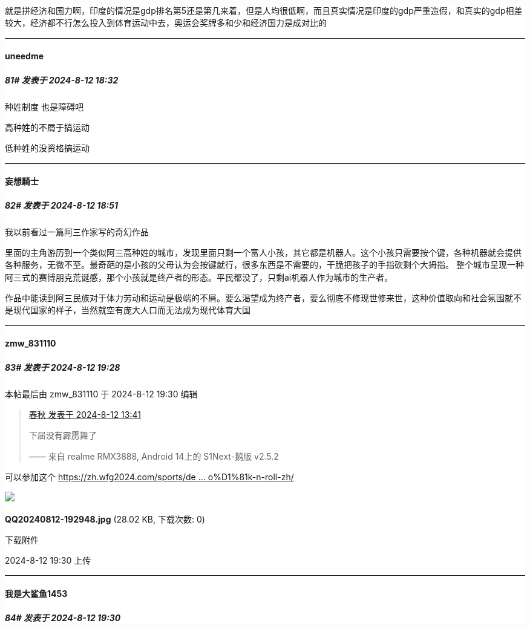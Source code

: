 就是拼经济和国力啊，印度的情况是gdp排名第5还是第几来着，但是人均很低啊，而且真实情况是印度的gdp严重造假，和真实的gdp相差较大，经济都不行怎么投入到体育运动中去，奥运会奖牌多和少和经济国力是成对比的


*****

####  uneedme  
##### 81#       发表于 2024-8-12 18:32

种姓制度 也是障碍吧

高种姓的不屑于搞运动

低种姓的没资格搞运动


*****

####  妄想騎士  
##### 82#       发表于 2024-8-12 18:51

我以前看过一篇阿三作家写的奇幻作品

里面的主角游历到一个类似阿三高种姓的城市，发现里面只剩一个富人小孩，其它都是机器人。这个小孩只需要按个键，各种机器就会提供各种服务，无微不至。最奇葩的是小孩的父母认为会按键就行，很多东西是不需要的，干脆把孩子的手指砍剩个大拇指。
整个城市呈现一种阿三式的赛博朋克荒诞感，那个小孩就是终产者的形态。平民都没了，只剩ai机器人作为城市的生产者。

作品中能读到阿三民族对于体力劳动和运动是极端的不屑。要么渴望成为终产者，要么彻底不修现世修来世，这种价值取向和社会氛围就不是现代国家的样子，当然就空有庞大人口而无法成为现代体育大国


*****

####  zmw_831110  
##### 83#       发表于 2024-8-12 19:28

 本帖最后由 zmw_831110 于 2024-8-12 19:30 编辑 
<blockquote><a href="httphttps://bbs.saraba1st.com/2b/forum.php?mod=redirect&amp;goto=findpost&amp;pid=65872163&amp;ptid=2194813" target="_blank">春秋 发表于 2024-8-12 13:41</a>

下届没有霹雳舞了

—— 来自 realme RMX3888, Android 14上的 S1Next-鹅版 v2.5.2</blockquote>
可以参加这个
[https://zh.wfg2024.com/sports/de ... o%D1%81k-n-roll-zh/](https://zh.wfg2024.com/sports/detail/akrobatic-ro%D1%81k-n-roll-zh/)

<img src="https://img.saraba1st.com/forum/202408/12/193008y4kvwdv4i11csvik.jpg" referrerpolicy="no-referrer">

<strong>QQ20240812-192948.jpg</strong> (28.02 KB, 下载次数: 0)

下载附件

2024-8-12 19:30 上传

*****

####  我是大鲨鱼1453  
##### 84#       发表于 2024-8-12 19:30
